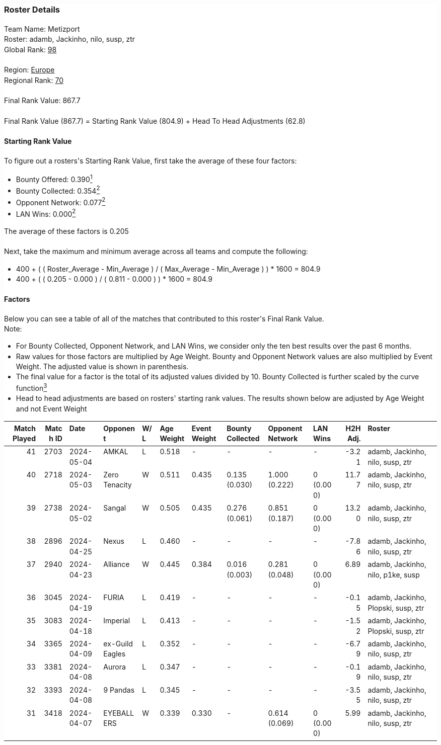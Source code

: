 ### Roster Details<br />
Team Name: Metizport<br />
Roster: adamb, Jackinho, nilo, susp, ztr<br />
Global Rank: [98](../standings_global.md)<br />
<br />
Region: [Europe]( ../standings_europe.md)<br />
Regional Rank: [70]( ../standings_europe.md)<br />
<br />
Final Rank Value:  867.7<br />
<br />
Final Rank Value (867.7) = Starting Rank Value (804.9) + Head To Head Adjustments (62.8)<br />

#### Starting Rank Value<br />
To figure out a rosters's Starting Rank Value, first take the average of these four factors:<br />
- Bounty Offered: 0.390[<sup>1</sup>](#table2)
- Bounty Collected: 0.354[<sup>2</sup>](#table1)
- Opponent Network: 0.077[<sup>2</sup>](#table1)
- LAN Wins: 0.000[<sup>2</sup>](#table1)

The average of these factors is 0.205<br />
<br />
Next, take the maximum and minimum average across all teams and compute the following:<br />
- 400 + ( ( Roster_Average - Min_Average ) / ( Max_Average - Min_Average ) ) * 1600 = 804.9
- 400 + ( ( 0.205 - 0.000 ) / ( 0.811 - 0.000 ) ) * 1600 = 804.9


#### Factors<br />
Below you can see a table of all of the matches that contributed to this roster's Final Rank Value.<br />
Note:<br />

- For Bounty Collected, Opponent Network, and LAN Wins, we consider only the ten best results over the past 6 months.
- Raw values for those factors are multiplied by Age Weight. Bounty and Opponent Network values are also multiplied by Event Weight. The adjusted value is shown in parenthesis.
- The final value for a factor is the total of its adjusted values divided by 10. Bounty Collected is further scaled by the curve function[<sup>3</sup>](#curveFunction)
- Head to head adjustments are based on rosters' starting rank values. The results shown below are adjusted by Age Weight and not Event Weight
<span id="table1"></span><br />


| Match Played | Match ID | Date       | Opponent          | W/L | Age Weight | Event Weight | Bounty Collected | Opponent Network | LAN Wins  | H2H Adj. | Roster                              |
| -: | -: | :- | :- | :- | :- | :- | :- | :- | :- | -: | :- |
|           41 |     2703 | 2024-05-04 | AMKAL             | L   | 0.518      | -            | -                | -                | -         |    -3.21 | adamb, Jackinho, nilo, susp, ztr    |
|           40 |     2718 | 2024-05-03 | Zero Tenacity     | W   | 0.511      | 0.435        | 0.135 (0.030)    | 1.000 (0.222)    | 0 (0.000) |    11.77 | adamb, Jackinho, nilo, susp, ztr    |
|           39 |     2738 | 2024-05-02 | Sangal            | W   | 0.505      | 0.435        | 0.276 (0.061)    | 0.851 (0.187)    | 0 (0.000) |    13.20 | adamb, Jackinho, nilo, susp, ztr    |
|           38 |     2896 | 2024-04-25 | Nexus             | L   | 0.460      | -            | -                | -                | -         |    -7.86 | adamb, Jackinho, nilo, susp, ztr    |
|           37 |     2940 | 2024-04-23 | Alliance          | W   | 0.445      | 0.384        | 0.016 (0.003)    | 0.281 (0.048)    | 0 (0.000) |     6.89 | adamb, Jackinho, nilo, p1ke, susp   |
|           36 |     3045 | 2024-04-19 | FURIA             | L   | 0.419      | -            | -                | -                | -         |    -0.15 | adamb, Jackinho, Plopski, susp, ztr |
|           35 |     3083 | 2024-04-18 | Imperial          | L   | 0.413      | -            | -                | -                | -         |    -1.52 | adamb, Jackinho, Plopski, susp, ztr |
|           34 |     3365 | 2024-04-09 | ex-Guild Eagles   | L   | 0.352      | -            | -                | -                | -         |    -6.79 | adamb, Jackinho, nilo, susp, ztr    |
|           33 |     3381 | 2024-04-08 | Aurora            | L   | 0.347      | -            | -                | -                | -         |    -0.19 | adamb, Jackinho, nilo, susp, ztr    |
|           32 |     3393 | 2024-04-08 | 9 Pandas          | L   | 0.345      | -            | -                | -                | -         |    -3.55 | adamb, Jackinho, nilo, susp, ztr    |
|           31 |     3418 | 2024-04-07 | EYEBALLERS        | W   | 0.339      | 0.330        | -                | 0.614 (0.069)    | 0 (0.000) |     5.99 | adamb, Jackinho, nilo, susp, ztr    |